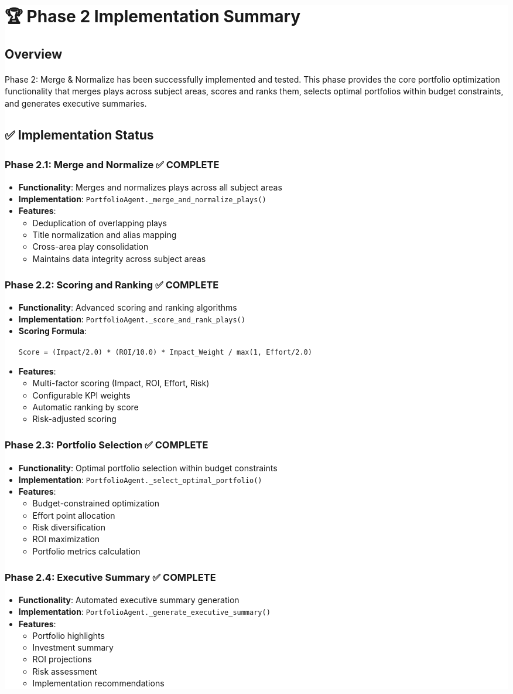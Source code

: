 # 🏆 Phase 2 Implementation Summary

## Overview
Phase 2: Merge & Normalize has been successfully implemented and tested. This phase provides the core portfolio optimization functionality that merges plays across subject areas, scores and ranks them, selects optimal portfolios within budget constraints, and generates executive summaries.

## ✅ Implementation Status

### Phase 2.1: Merge and Normalize ✅ COMPLETE
- **Functionality**: Merges and normalizes plays across all subject areas
- **Implementation**: `PortfolioAgent._merge_and_normalize_plays()`
- **Features**:
  - Deduplication of overlapping plays
  - Title normalization and alias mapping
  - Cross-area play consolidation
  - Maintains data integrity across subject areas

### Phase 2.2: Scoring and Ranking ✅ COMPLETE
- **Functionality**: Advanced scoring and ranking algorithms
- **Implementation**: `PortfolioAgent._score_and_rank_plays()`
- **Scoring Formula**: 
  ```
  Score = (Impact/2.0) * (ROI/10.0) * Impact_Weight / max(1, Effort/2.0)
  ```
- **Features**:
  - Multi-factor scoring (Impact, ROI, Effort, Risk)
  - Configurable KPI weights
  - Automatic ranking by score
  - Risk-adjusted scoring

### Phase 2.3: Portfolio Selection ✅ COMPLETE
- **Functionality**: Optimal portfolio selection within budget constraints
- **Implementation**: `PortfolioAgent._select_optimal_portfolio()`
- **Features**:
  - Budget-constrained optimization
  - Effort point allocation
  - Risk diversification
  - ROI maximization
  - Portfolio metrics calculation

### Phase 2.4: Executive Summary ✅ COMPLETE
- **Functionality**: Automated executive summary generation
- **Implementation**: `PortfolioAgent._generate_executive_summary()`
- **Features**:
  - Portfolio highlights
  - Investment summary
  - ROI projections
  - Risk assessment
  - Implementation recommendations

